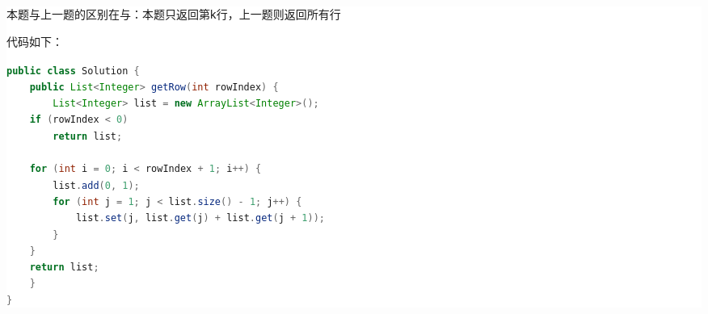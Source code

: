 本题与上一题的区别在与：本题只返回第k行，上一题则返回所有行

代码如下：

```java
public class Solution {
    public List<Integer> getRow(int rowIndex) {
        List<Integer> list = new ArrayList<Integer>();
	if (rowIndex < 0)
		return list;

	for (int i = 0; i < rowIndex + 1; i++) {
		list.add(0, 1);
		for (int j = 1; j < list.size() - 1; j++) {
			list.set(j, list.get(j) + list.get(j + 1));
		}
	}
	return list;
    }
}
```













